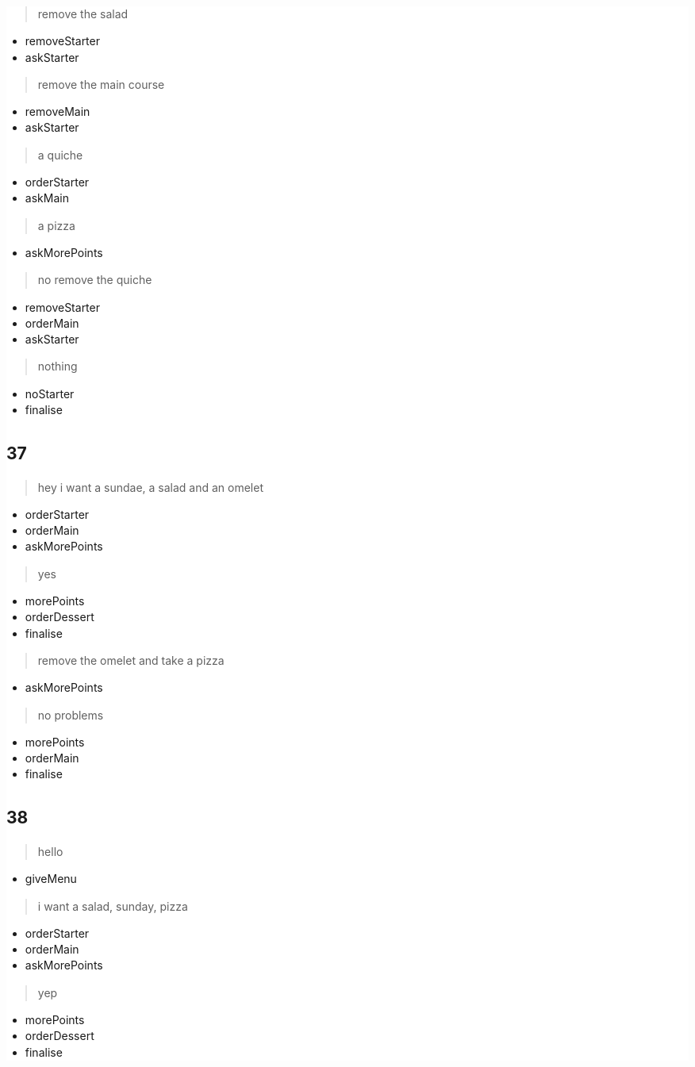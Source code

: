 > remove the salad
- removeStarter
- askStarter

> remove the main course
- removeMain
- askStarter

> a quiche
- orderStarter
- askMain

> a pizza
- askMorePoints

> no remove the quiche
- removeStarter
- orderMain
- askStarter

> nothing
- noStarter
- finalise

## 37

> hey i want a sundae, a salad and an omelet
- orderStarter
- orderMain
- askMorePoints

> yes
- morePoints
- orderDessert
- finalise

> remove the omelet and take a pizza
- askMorePoints

> no problems
- morePoints
- orderMain
- finalise

## 38

> hello
- giveMenu

> i want a salad, sunday, pizza
- orderStarter
- orderMain
- askMorePoints

> yep
- morePoints
- orderDessert
- finalise
